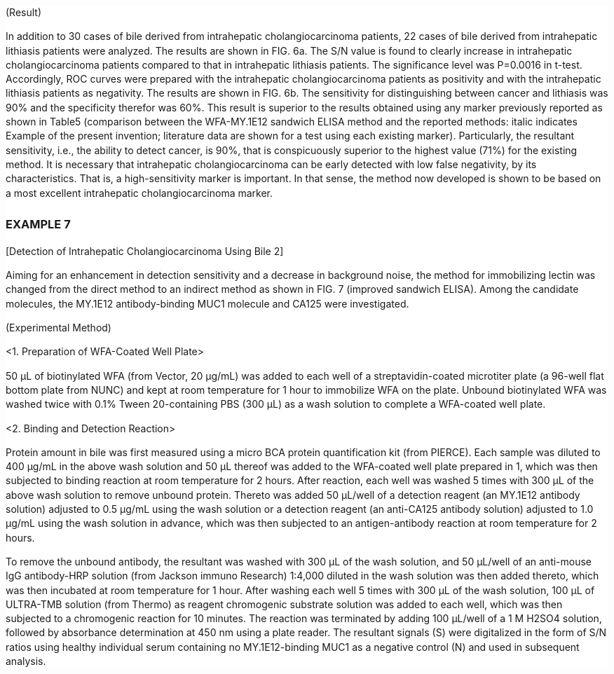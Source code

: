 (Result)

In addition to 30 cases of bile derived from intrahepatic cholangiocarcinoma patients, 22 cases of bile derived from intrahepatic lithiasis patients were analyzed. The results are shown in FIG. 6a. The S/N value is found to clearly increase in intrahepatic cholangiocarcinoma patients compared to that in intrahepatic lithiasis patients. The significance level was P=0.0016 in t-test. Accordingly, ROC curves were prepared with the intrahepatic cholangiocarcinoma patients as positivity and with the intrahepatic lithiasis patients as negativity. The results are shown in FIG. 6b. The sensitivity for distinguishing between cancer and lithiasis was 90% and the specificity therefor was 60%. This result is superior to the results obtained using any marker previously reported as shown in Table5 (comparison between the WFA-MY.1E12 sandwich ELISA method and the reported methods: italic indicates Example of the present invention; literature data are shown for a test using each existing marker). Particularly, the resultant sensitivity, i.e., the ability to detect cancer, is 90%, that is conspicuously superior to the highest value (71%) for the existing method. It is necessary that intrahepatic cholangiocarcinoma can be early detected with low false negativity, by its characteristics. That is, a high-sensitivity marker is important. In that sense, the method now developed is shown to be based on a most excellent intrahepatic cholangiocarcinoma marker.

### EXAMPLE 7

[Detection of Intrahepatic Cholangiocarcinoma Using Bile 2]

Aiming for an enhancement in detection sensitivity and a decrease in background noise, the method for immobilizing lectin was changed from the direct method to an indirect method as shown in FIG. 7 (improved sandwich ELISA). Among the candidate molecules, the MY.1E12 antibody-binding MUC1 molecule and CA125 were investigated.

(Experimental Method)

<1. Preparation of WFA-Coated Well Plate>

50 μL of biotinylated WFA (from Vector, 20 μg/mL) was added to each well of a streptavidin-coated microtiter plate (a 96-well flat bottom plate from NUNC) and kept at room temperature for 1 hour to immobilize WFA on the plate. Unbound biotinylated WFA was washed twice with 0.1% Tween 20-containing PBS (300 μL) as a wash solution to complete a WFA-coated well plate.

<2. Binding and Detection Reaction>

Protein amount in bile was first measured using a micro BCA protein quantification kit (from PIERCE). Each sample was diluted to 400 μg/mL in the above wash solution and 50 μL thereof was added to the WFA-coated well plate prepared in 1, which was then subjected to binding reaction at room temperature for 2 hours. After reaction, each well was washed 5 times with 300 μL of the above wash solution to remove unbound protein. Thereto was added 50 μL/well of a detection reagent (an MY.1E12 antibody solution) adjusted to 0.5 μg/mL using the wash solution or a detection reagent (an anti-CA125 antibody solution) adjusted to 1.0 μg/mL using the wash solution in advance, which was then subjected to an antigen-antibody reaction at room temperature for 2 hours.

To remove the unbound antibody, the resultant was washed with 300 μL of the wash solution, and 50 μL/well of an anti-mouse IgG antibody-HRP solution (from Jackson immuno Research) 1:4,000 diluted in the wash solution was then added thereto, which was then incubated at room temperature for 1 hour. After washing each well 5 times with 300 μL of the wash solution, 100 μL of ULTRA-TMB solution (from Thermo) as reagent chromogenic substrate solution was added to each well, which was then subjected to a chromogenic reaction for 10 minutes. The reaction was terminated by adding 100 μL/well of a 1 M H2SO4 solution, followed by absorbance determination at 450 nm using a plate reader. The resultant signals (S) were digitalized in the form of S/N ratios using healthy individual serum containing no MY.1E12-binding MUC1 as a negative control (N) and used in subsequent analysis.
